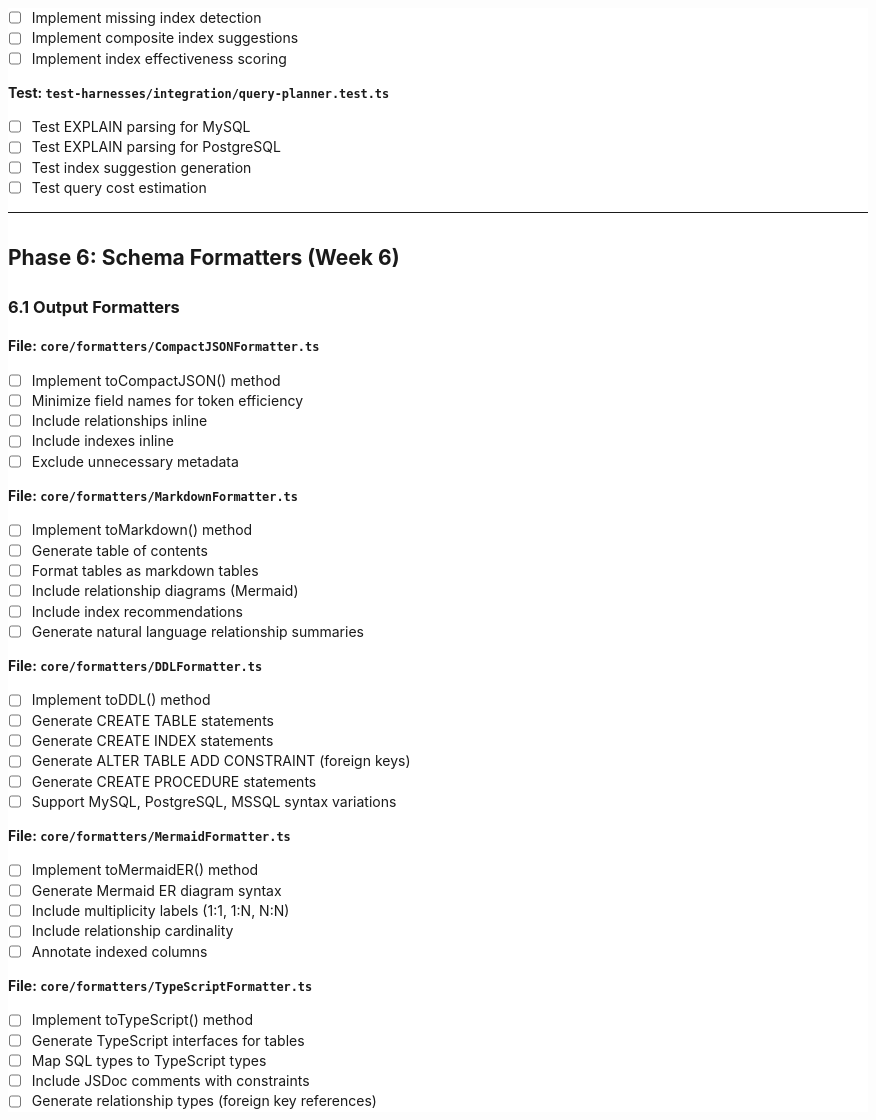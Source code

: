 ```typescript
```
- [ ] Implement missing index detection
- [ ] Implement composite index suggestions
- [ ] Implement index effectiveness scoring

**Test: `test-harnesses/integration/query-planner.test.ts`**
- [ ] Test EXPLAIN parsing for MySQL
- [ ] Test EXPLAIN parsing for PostgreSQL
- [ ] Test index suggestion generation
- [ ] Test query cost estimation

---

## Phase 6: Schema Formatters (Week 6)

### 6.1 Output Formatters

**File: `core/formatters/CompactJSONFormatter.ts`**
- [ ] Implement toCompactJSON() method
- [ ] Minimize field names for token efficiency
- [ ] Include relationships inline
- [ ] Include indexes inline
- [ ] Exclude unnecessary metadata

**File: `core/formatters/MarkdownFormatter.ts`**
- [ ] Implement toMarkdown() method
- [ ] Generate table of contents
- [ ] Format tables as markdown tables
- [ ] Include relationship diagrams (Mermaid)
- [ ] Include index recommendations
- [ ] Generate natural language relationship summaries

**File: `core/formatters/DDLFormatter.ts`**
- [ ] Implement toDDL() method
- [ ] Generate CREATE TABLE statements
- [ ] Generate CREATE INDEX statements
- [ ] Generate ALTER TABLE ADD CONSTRAINT (foreign keys)
- [ ] Generate CREATE PROCEDURE statements
- [ ] Support MySQL, PostgreSQL, MSSQL syntax variations

**File: `core/formatters/MermaidFormatter.ts`**
- [ ] Implement toMermaidER() method
- [ ] Generate Mermaid ER diagram syntax
- [ ] Include multiplicity labels (1:1, 1:N, N:N)
- [ ] Include relationship cardinality
- [ ] Annotate indexed columns

**File: `core/formatters/TypeScriptFormatter.ts`**
- [ ] Implement toTypeScript() method
- [ ] Generate TypeScript interfaces for tables
- [ ] Map SQL types to TypeScript types
- [ ] Include JSDoc comments with constraints
- [ ] Generate relationship types (foreign key references)
